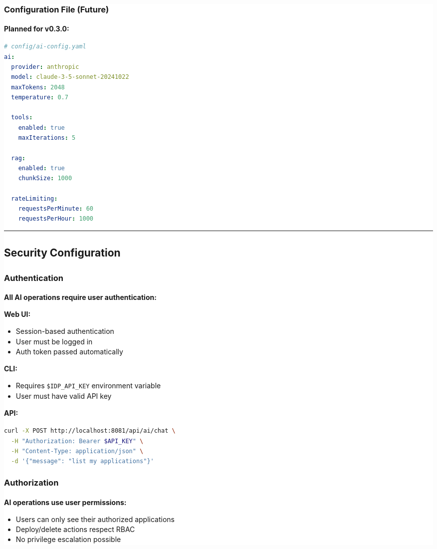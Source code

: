 ### Configuration File (Future)

**Planned for v0.3.0:**
```yaml
# config/ai-config.yaml
ai:
  provider: anthropic
  model: claude-3-5-sonnet-20241022
  maxTokens: 2048
  temperature: 0.7

  tools:
    enabled: true
    maxIterations: 5

  rag:
    enabled: true
    chunkSize: 1000

  rateLimiting:
    requestsPerMinute: 60
    requestsPerHour: 1000
```

---

## Security Configuration

### Authentication

**All AI operations require user authentication:**

**Web UI:**
- Session-based authentication
- User must be logged in
- Auth token passed automatically

**CLI:**
- Requires `$IDP_API_KEY` environment variable
- User must have valid API key

**API:**
```bash
curl -X POST http://localhost:8081/api/ai/chat \
  -H "Authorization: Bearer $API_KEY" \
  -H "Content-Type: application/json" \
  -d '{"message": "list my applications"}'
```

### Authorization

**AI operations use user permissions:**
- Users can only see their authorized applications
- Deploy/delete actions respect RBAC
- No privilege escalation possible
